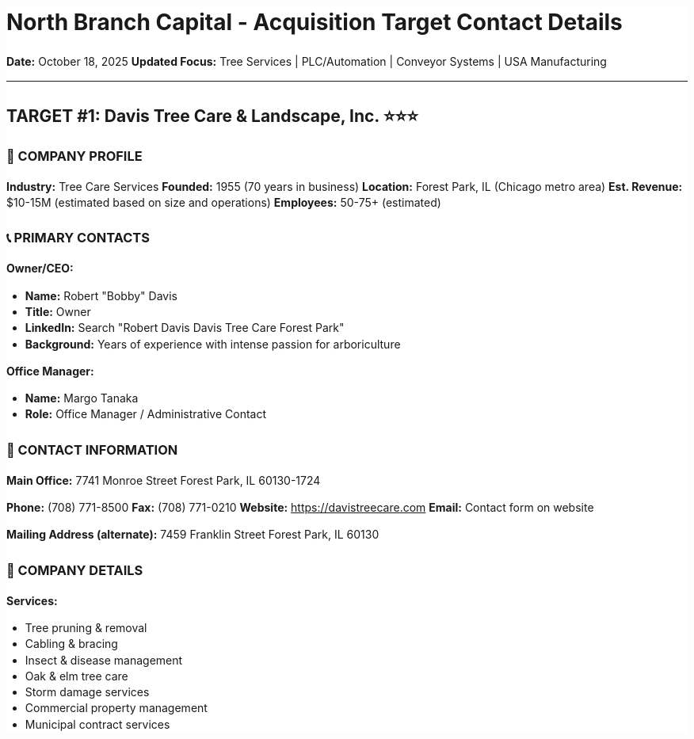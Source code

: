 # North Branch Capital - Acquisition Target Contact Details

**Date:** October 18, 2025
**Updated Focus:** Tree Services | PLC/Automation | Conveyor Systems | USA Manufacturing

---

## TARGET #1: Davis Tree Care & Landscape, Inc. ⭐⭐⭐

### 🌳 COMPANY PROFILE
**Industry:** Tree Care Services
**Founded:** 1955 (70 years in business)
**Location:** Forest Park, IL (Chicago metro area)
**Est. Revenue:** $10-15M (estimated based on size and operations)
**Employees:** 50-75+ (estimated)

### 📞 PRIMARY CONTACTS

**Owner/CEO:**
- **Name:** Robert "Bobby" Davis
- **Title:** Owner
- **LinkedIn:** Search "Robert Davis Davis Tree Care Forest Park"
- **Background:** Years of experience with intense passion for arboriculture

**Office Manager:**
- **Name:** Margo Tanaka
- **Role:** Office Manager / Administrative Contact

### 📍 CONTACT INFORMATION

**Main Office:**
7741 Monroe Street
Forest Park, IL 60130-1724

**Phone:** (708) 771-8500
**Fax:** (708) 771-0210
**Website:** https://davistreecare.com
**Email:** Contact form on website

**Mailing Address (alternate):**
7459 Franklin Street
Forest Park, IL 60130

### 💼 COMPANY DETAILS

**Services:**
- Tree pruning & removal
- Cabling & bracing
- Insect & disease management
- Oak & elm tree care
- Storm damage services
- Commercial property management
- Municipal contract services
